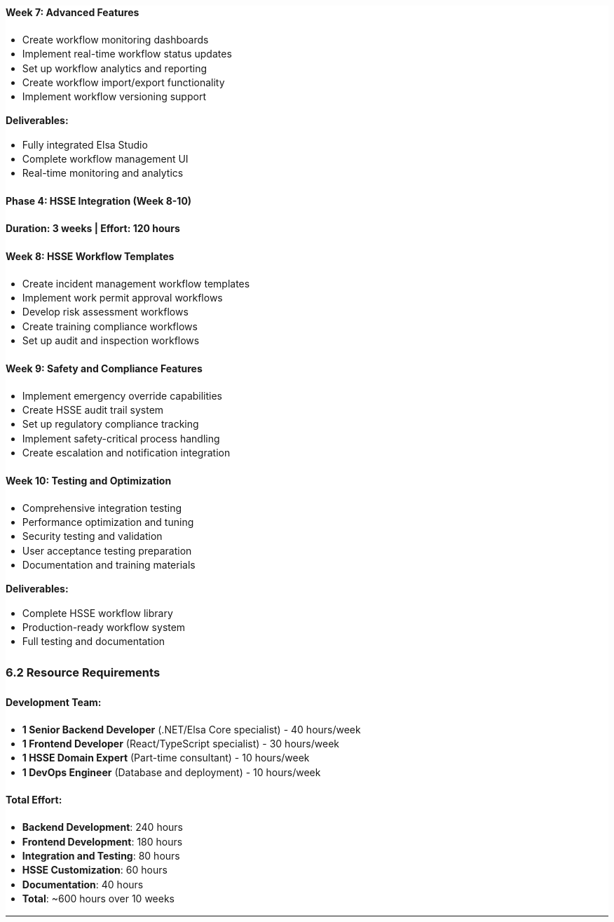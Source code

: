 #### **Week 7: Advanced Features**
- Create workflow monitoring dashboards
- Implement real-time workflow status updates
- Set up workflow analytics and reporting
- Create workflow import/export functionality
- Implement workflow versioning support

**Deliverables:**
- Fully integrated Elsa Studio
- Complete workflow management UI
- Real-time monitoring and analytics

#### **Phase 4: HSSE Integration (Week 8-10)**
**Duration: 3 weeks | Effort: 120 hours**

#### **Week 8: HSSE Workflow Templates**
- Create incident management workflow templates
- Implement work permit approval workflows
- Develop risk assessment workflows
- Create training compliance workflows
- Set up audit and inspection workflows

#### **Week 9: Safety and Compliance Features**
- Implement emergency override capabilities
- Create HSSE audit trail system
- Set up regulatory compliance tracking
- Implement safety-critical process handling
- Create escalation and notification integration

#### **Week 10: Testing and Optimization**
- Comprehensive integration testing
- Performance optimization and tuning
- Security testing and validation
- User acceptance testing preparation
- Documentation and training materials

**Deliverables:**
- Complete HSSE workflow library
- Production-ready workflow system
- Full testing and documentation

### 6.2 Resource Requirements

#### **Development Team:**
- **1 Senior Backend Developer** (.NET/Elsa Core specialist) - 40 hours/week
- **1 Frontend Developer** (React/TypeScript specialist) - 30 hours/week  
- **1 HSSE Domain Expert** (Part-time consultant) - 10 hours/week
- **1 DevOps Engineer** (Database and deployment) - 10 hours/week

#### **Total Effort:**
- **Backend Development**: 240 hours
- **Frontend Development**: 180 hours
- **Integration and Testing**: 80 hours
- **HSSE Customization**: 60 hours
- **Documentation**: 40 hours
- **Total**: ~600 hours over 10 weeks

---